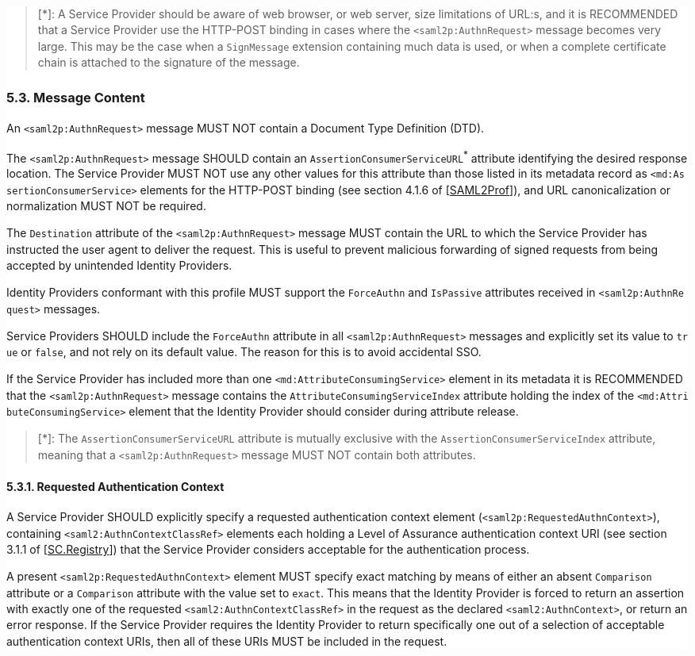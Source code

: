 > \[\*\]: A Service Provider should be aware of web browser, or web server, size limitations
of URL:s, and it is RECOMMENDED that a Service Provider use the HTTP-POST binding in cases where 
the `<saml2p:AuthnRequest>` message becomes very large. This may be the case when a `SignMessage`
extension containing much data is used, or when a complete certificate chain is attached to the signature 
of the message.

<a name="message-content"></a>
### 5.3. Message Content

An `<saml2p:AuthnRequest>` message MUST NOT contain a Document Type Definition (DTD).

The `<saml2p:AuthnRequest>` message SHOULD contain an
`AssertionConsumerServiceURL`<sup>\*</sup> attribute identifying the desired response
location. The Service Provider MUST NOT use any other values for this
attribute than those listed in its metadata record as
`<md:AssertionConsumerService>` elements for the HTTP-POST binding
(see section 4.1.6 of \[[SAML2Prof](#saml2prof)\]), and URL
canonicalization or normalization MUST NOT be required.

The `Destination` attribute of the `<saml2p:AuthnRequest>` message
MUST contain the URL to which the Service Provider has instructed the
user agent to deliver the request. This is useful to prevent malicious
forwarding of signed requests from being accepted by unintended Identity
Providers.

Identity Providers conformant with this profile MUST support the
`ForceAuthn` and `IsPassive` attributes received in
`<saml2p:AuthnRequest>` messages.

Service Providers SHOULD include the `ForceAuthn` attribute in all
`<saml2p:AuthnRequest>` messages and explicitly set its value to
`true` or `false`, and not rely on its default value. The reason for this is
to avoid accidental SSO.

If the Service Provider has included more than one `<md:AttributeConsumingService>` element in its metadata it is RECOMMENDED that the `<saml2p:AuthnRequest>` message contains the `AttributeConsumingServiceIndex` attribute holding the index of the `<md:AttributeConsumingService>` element that the Identity Provider should consider during attribute release.

> \[\*\]: The `AssertionConsumerServiceURL` attribute is mutually exclusive with the `AssertionConsumerServiceIndex` attribute, meaning that a `<saml2p:AuthnRequest>` message MUST NOT contain both attributes. 

<a name="requested-authentication-context"></a>
#### 5.3.1. Requested Authentication Context

A Service Provider SHOULD explicitly specify a requested
authentication context element (`<saml2p:RequestedAuthnContext>`),
containing `<saml2:AuthnContextClassRef>` elements each holding
a Level of Assurance authentication context URI (see section 3.1.1 of \[[SC.Registry](#sc-registry)\]) 
that the Service Provider considers acceptable for the authentication process.

A present `<saml2p:RequestedAuthnContext>` element MUST specify
exact matching by means of either an absent `Comparison` attribute or a
`Comparison` attribute with the value set to `exact`. This means that the
Identity Provider is forced to return an assertion with exactly one of
the requested `<saml2:AuthnContextClassRef>` in the request as the
declared `<saml2:AuthnContext>`, or return an error response. If the
Service Provider requires the Identity Provider to return specifically
one out of a selection of acceptable authentication context URIs, then
all of these URIs MUST be included in the request.
